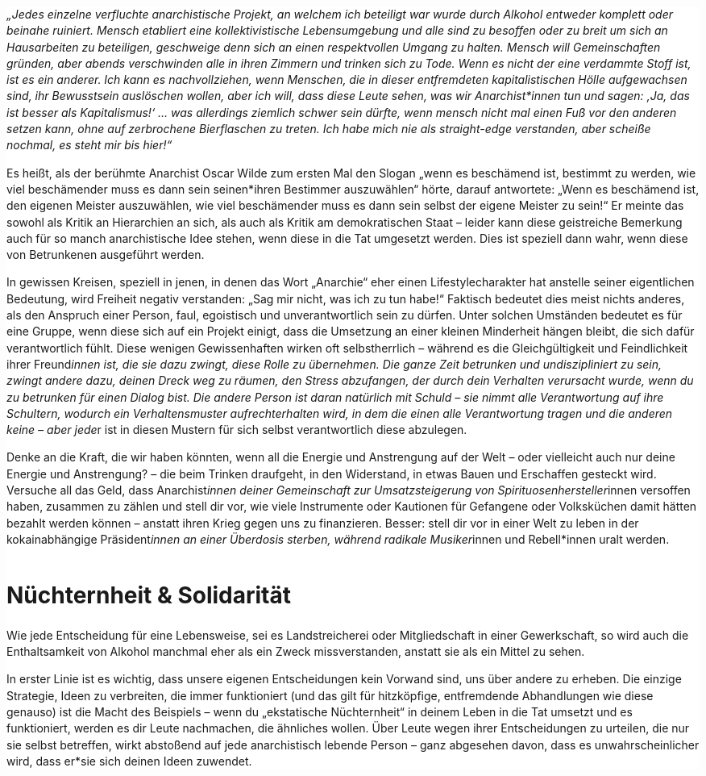 _„Jedes einzelne verfluchte anarchistische Projekt, an welchem ich beteiligt war wurde durch Alkohol entweder komplett oder beinahe ruiniert. Mensch etabliert eine kollektivistische Lebensumgebung und alle sind zu besoffen oder zu breit um sich an Hausarbeiten zu beteiligen, geschweige denn sich an einen respektvollen Umgang zu halten. Mensch will Gemeinschaften gründen, aber abends verschwinden alle in ihren Zimmern und trinken sich zu Tode. Wenn es nicht der eine verdammte Stoff ist, ist es ein anderer. Ich kann es nachvollziehen, wenn Menschen, die in dieser entfremdeten kapitalistischen Hölle aufgewachsen sind, ihr Bewusstsein auslöschen wollen, aber ich will, dass diese Leute sehen, was wir Anarchist*innen tun und sagen: ‚Ja, das ist besser als Kapitalismus!‘ … was allerdings ziemlich schwer sein dürfte, wenn mensch nicht mal einen Fuß vor den anderen setzen kann, ohne auf zerbrochene Bierflaschen zu treten. Ich habe mich nie als straight-edge verstanden, aber scheiße nochmal, es steht mir bis hier!“_

Es heißt, als der berühmte Anarchist Oscar Wilde zum ersten Mal den Slogan „wenn es beschämend ist, bestimmt zu werden, wie viel beschämender muss es dann sein seinen*ihren Bestimmer auszuwählen“ hörte, darauf antwortete: „Wenn es beschämend ist, den eigenen Meister auszuwählen, wie viel beschämender muss es dann sein selbst der eigene Meister zu sein!“ Er meinte das sowohl als Kritik an Hierarchien an sich, als auch als Kritik am demokratischen Staat – leider kann diese geistreiche Bemerkung auch für so manch anarchistische Idee stehen, wenn diese in die Tat umgesetzt werden. Dies ist speziell dann wahr, wenn diese von Betrunkenen ausgeführt werden.

In gewissen Kreisen, speziell in jenen, in denen das Wort „Anarchie“ eher einen Lifestylecharakter hat anstelle seiner eigentlichen Bedeutung, wird Freiheit negativ verstanden: „Sag mir nicht, was ich zu tun habe!“ Faktisch bedeutet dies meist nichts anderes, als den Anspruch einer Person, faul, egoistisch und unverantwortlich sein zu dürfen. Unter solchen Umständen bedeutet es für eine Gruppe, wenn diese sich auf ein Projekt einigt, dass die Umsetzung an einer kleinen Minderheit hängen bleibt, die sich dafür verantwortlich fühlt. Diese wenigen Gewissenhaften wirken oft selbstherrlich – während es die Gleichgültigkeit und Feindlichkeit ihrer Freund*innen ist, die sie dazu zwingt, diese Rolle zu übernehmen. Die ganze Zeit betrunken und undiszipliniert zu sein, zwingt andere dazu, deinen Dreck weg zu räumen, den Stress abzufangen, der durch dein Verhalten verursacht wurde, wenn du zu betrunken für einen Dialog bist. Die andere Person ist daran natürlich mit Schuld – sie nimmt alle Verantwortung auf ihre Schultern, wodurch ein Verhaltensmuster aufrechterhalten wird, in dem die einen alle Verantwortung tragen und die anderen keine – aber jede*r ist in diesen Mustern für sich selbst verantwortlich diese abzulegen.

Denke an die Kraft, die wir haben könnten, wenn all die Energie und Anstrengung auf der Welt – oder vielleicht auch nur deine Energie und Anstrengung? – die beim Trinken draufgeht, in den Widerstand, in etwas Bauen und Erschaffen gesteckt wird. Versuche all das Geld, dass Anarchist*innen deiner Gemeinschaft zur Umsatzsteigerung von Spirituosenhersteller*innen versoffen haben, zusammen zu zählen und stell dir vor, wie viele Instrumente oder Kautionen für Gefangene oder Volksküchen damit hätten bezahlt werden können – anstatt ihren Krieg gegen uns zu finanzieren. Besser: stell dir vor in einer Welt zu leben in der kokainabhängige Präsident*innen an einer Überdosis sterben, während radikale Musiker*innen und Rebell*innen uralt werden.

# Nüchternheit & Solidarität

Wie jede Entscheidung für eine Lebensweise, sei es Landstreicherei oder Mitgliedschaft in einer Gewerkschaft, so wird auch die Enthaltsamkeit von Alkohol manchmal eher als ein Zweck missverstanden, anstatt sie als ein Mittel zu sehen.

In erster Linie ist es wichtig, dass unsere eigenen Entscheidungen kein Vorwand sind, uns über andere zu erheben. Die einzige Strategie, Ideen zu verbreiten, die immer funktioniert (und das gilt für hitzköpfige, entfremdende Abhandlungen wie diese genauso) ist die Macht des Beispiels – wenn du „ekstatische Nüchternheit“ in deinem Leben in die Tat umsetzt und es funktioniert, werden es dir Leute nachmachen, die ähnliches wollen. Über Leute wegen ihrer Entscheidungen zu urteilen, die nur sie selbst betreffen, wirkt abstoßend auf jede anarchistisch lebende Person – ganz abgesehen davon, dass es unwahrscheinlicher wird, dass er*sie sich deinen Ideen zuwendet.
